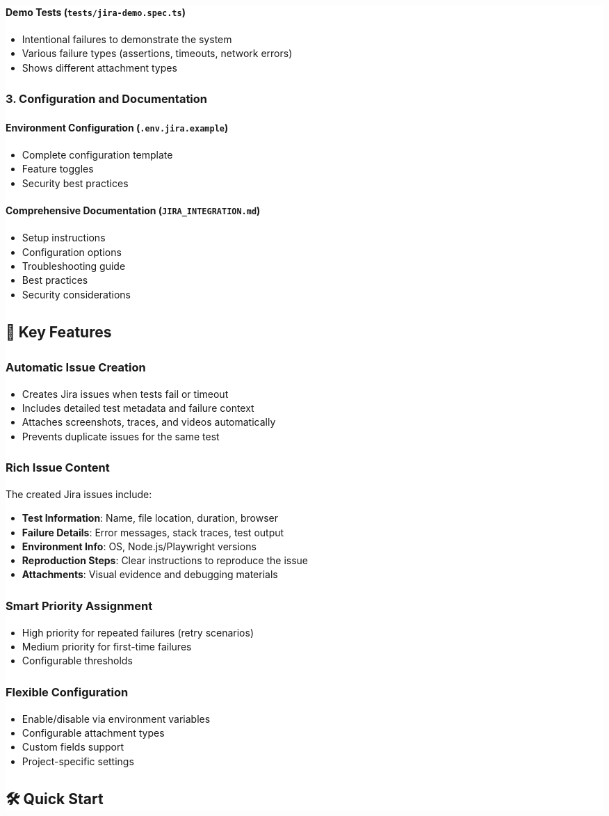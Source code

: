 #### **Demo Tests** (`tests/jira-demo.spec.ts`)
- Intentional failures to demonstrate the system
- Various failure types (assertions, timeouts, network errors)
- Shows different attachment types

### 3. Configuration and Documentation

#### **Environment Configuration** (`.env.jira.example`)
- Complete configuration template
- Feature toggles
- Security best practices

#### **Comprehensive Documentation** (`JIRA_INTEGRATION.md`)
- Setup instructions
- Configuration options
- Troubleshooting guide
- Best practices
- Security considerations

## 🔧 Key Features

### **Automatic Issue Creation**
- Creates Jira issues when tests fail or timeout
- Includes detailed test metadata and failure context
- Attaches screenshots, traces, and videos automatically
- Prevents duplicate issues for the same test

### **Rich Issue Content**
The created Jira issues include:
- **Test Information**: Name, file location, duration, browser
- **Failure Details**: Error messages, stack traces, test output
- **Environment Info**: OS, Node.js/Playwright versions
- **Reproduction Steps**: Clear instructions to reproduce the issue
- **Attachments**: Visual evidence and debugging materials

### **Smart Priority Assignment**
- High priority for repeated failures (retry scenarios)
- Medium priority for first-time failures
- Configurable thresholds

### **Flexible Configuration**
- Enable/disable via environment variables
- Configurable attachment types
- Custom fields support
- Project-specific settings

## 🛠️ Quick Start
